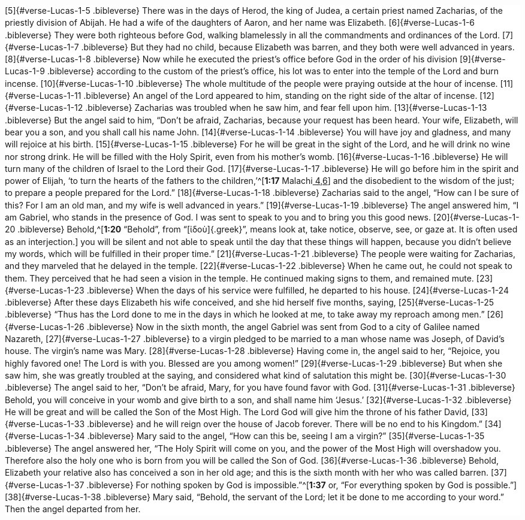 [5]{#verse-Lucas-1-5 .bibleverse} There was in the days of Herod, the king of Judea, a certain priest named Zacharias, of the priestly division of Abijah. He had a wife of the daughters of Aaron, and her name was Elizabeth. [6]{#verse-Lucas-1-6 .bibleverse} They were both righteous before God, walking blamelessly in all the commandments and ordinances of the Lord. [7]{#verse-Lucas-1-7 .bibleverse} But they had no child, because Elizabeth was barren, and they both were well advanced in years. [8]{#verse-Lucas-1-8 .bibleverse} Now while he executed the priest’s office before God in the order of his division [9]{#verse-Lucas-1-9 .bibleverse} according to the custom of the priest’s office, his lot was to enter into the temple of the Lord and burn incense. [10]{#verse-Lucas-1-10 .bibleverse} The whole multitude of the people were praying outside at the hour of incense. [11]{#verse-Lucas-1-11 .bibleverse} An angel of the Lord appeared to him, standing on the right side of the altar of incense. [12]{#verse-Lucas-1-12 .bibleverse} Zacharias was troubled when he saw him, and fear fell upon him. [13]{#verse-Lucas-1-13 .bibleverse} But the angel said to him, “Don’t be afraid, Zacharias, because your request has been heard. Your wife, Elizabeth, will bear you a son, and you shall call his name John. [14]{#verse-Lucas-1-14 .bibleverse} You will have joy and gladness, and many will rejoice at his birth. [15]{#verse-Lucas-1-15 .bibleverse} For he will be great in the sight of the Lord, and he will drink no wine nor strong drink. He will be filled with the Holy Spirit, even from his mother’s womb. [16]{#verse-Lucas-1-16 .bibleverse} He will turn many of the children of Israel to the Lord their God. [17]{#verse-Lucas-1-17 .bibleverse} He will go before him in the spirit and power of Elijah, ‘to turn the hearts of the fathers to the children,’^[**1:17** Malachi[ 4,6](ch046.xhtml#verse-1-Corintios-4-6)] and the disobedient to the wisdom of the just; to prepare a people prepared for the Lord.” [18]{#verse-Lucas-1-18 .bibleverse} Zacharias said to the angel, “How can I be sure of this? For I am an old man, and my wife is well advanced in years.” [19]{#verse-Lucas-1-19 .bibleverse} The angel answered him, “I am Gabriel, who stands in the presence of God. I was sent to speak to you and to bring you this good news. [20]{#verse-Lucas-1-20 .bibleverse} Behold,^[**1:20** “Behold”, from “[ἰδοὺ]{.greek}”, means look at, take notice, observe, see, or gaze at. It is often used as an interjection.] you will be silent and not able to speak until the day that these things will happen, because you didn’t believe my words, which will be fulfilled in their proper time.” [21]{#verse-Lucas-1-21 .bibleverse} The people were waiting for Zacharias, and they marveled that he delayed in the temple. [22]{#verse-Lucas-1-22 .bibleverse} When he came out, he could not speak to them. They perceived that he had seen a vision in the temple. He continued making signs to them, and remained mute. [23]{#verse-Lucas-1-23 .bibleverse} When the days of his service were fulfilled, he departed to his house. [24]{#verse-Lucas-1-24 .bibleverse} After these days Elizabeth his wife conceived, and she hid herself five months, saying, [25]{#verse-Lucas-1-25 .bibleverse} “Thus has the Lord done to me in the days in which he looked at me, to take away my reproach among men.”
[26]{#verse-Lucas-1-26 .bibleverse} Now in the sixth month, the angel Gabriel was sent from God to a city of Galilee named Nazareth, [27]{#verse-Lucas-1-27 .bibleverse} to a virgin pledged to be married to a man whose name was Joseph, of David’s house. The virgin’s name was Mary. [28]{#verse-Lucas-1-28 .bibleverse} Having come in, the angel said to her, “Rejoice, you highly favored one! The Lord is with you. Blessed are you among women!” [29]{#verse-Lucas-1-29 .bibleverse} But when she saw him, she was greatly troubled at the saying, and considered what kind of salutation this might be. [30]{#verse-Lucas-1-30 .bibleverse} The angel said to her, “Don’t be afraid, Mary, for you have found favor with God. [31]{#verse-Lucas-1-31 .bibleverse} Behold, you will conceive in your womb and give birth to a son, and shall name him ‘Jesus.’ [32]{#verse-Lucas-1-32 .bibleverse} He will be great and will be called the Son of the Most High. The Lord God will give him the throne of his father David, [33]{#verse-Lucas-1-33 .bibleverse} and he will reign over the house of Jacob forever. There will be no end to his Kingdom.” [34]{#verse-Lucas-1-34 .bibleverse} Mary said to the angel, “How can this be, seeing I am a virgin?” [35]{#verse-Lucas-1-35 .bibleverse} The angel answered her, “The Holy Spirit will come on you, and the power of the Most High will overshadow you. Therefore also the holy one who is born from you will be called the Son of God. [36]{#verse-Lucas-1-36 .bibleverse} Behold, Elizabeth your relative also has conceived a son in her old age; and this is the sixth month with her who was called barren. [37]{#verse-Lucas-1-37 .bibleverse} For nothing spoken by God is impossible.”^[**1:37** or, “For everything spoken by God is possible.”] [38]{#verse-Lucas-1-38 .bibleverse} Mary said, “Behold, the servant of the Lord; let it be done to me according to your word.” Then the angel departed from her.